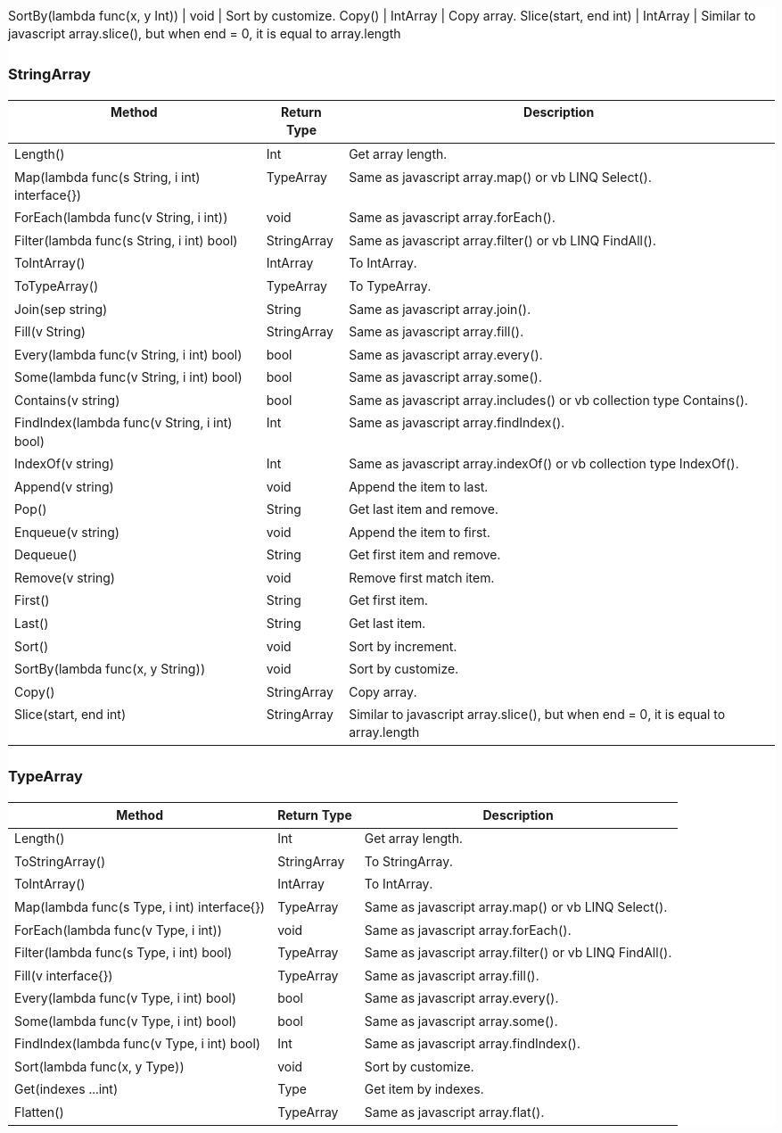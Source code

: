 SortBy(lambda func(x, y Int))                     | void        | Sort by customize.
Copy()                     | IntArray        | Copy array.
Slice(start, end int)                     | IntArray        | Similar to javascript array.slice(), but when end = 0, it is equal to array.length


### StringArray
Method                                             | Return Type | Description  
---------------------------------------------------|-------------|----------------
Length()                                           | Int         | Get array length.
Map(lambda func(s String, i int) interface{})      | TypeArray   | Same as javascript array.map() or vb LINQ Select().
ForEach(lambda func(v String, i int))         | void   | Same as javascript array.forEach().
Filter(lambda func(s String, i int) bool)          | StringArray    | Same as javascript array.filter() or vb LINQ FindAll().
ToIntArray()                                       | IntArray    | To IntArray.
ToTypeArray()                                      | TypeArray   | To TypeArray.
Join(sep string)                                   | String      | Same as javascript array.join().
Fill(v String)                                     | StringArray    | Same as javascript array.fill().
Every(lambda func(v String, i int) bool)           | bool        | Same as javascript array.every().
Some(lambda func(v String, i int) bool)            | bool        | Same as javascript array.some().
Contains(v string)                                 | bool        | Same as javascript array.includes() or vb collection type Contains().
FindIndex(lambda func(v String, i int) bool)       | Int         | Same as javascript array.findIndex().
IndexOf(v string)                                  | Int         | Same as javascript array.indexOf() or vb collection type IndexOf().
Append(v string)                                   | void        | Append the item to last.
Pop()                                              | String      | Get last item and remove.
Enqueue(v string)                                          | void         | Append the item to first.
Dequeue()                                          | String      | Get first item and remove.
Remove(v string)                                   | void        | Remove first match item.
First()                                            | String      | Get first item.
Last()                                             | String      | Get last item.
Sort()                                             | void        | Sort by increment. 
SortBy(lambda func(x, y String))                  | void        | Sort by customize.
Copy()                     | StringArray        | Copy array.
Slice(start, end int)                     | StringArray        | Similar to javascript array.slice(), but when end = 0, it is equal to array.length

### TypeArray
Method                                             | Return Type | Description  
---------------------------------------------------|-------------|----------------
Length()                                           | Int         | Get array length.
ToStringArray()                                    | StringArray | To StringArray.
ToIntArray()                                       | IntArray    | To IntArray.
Map(lambda func(s Type, i int) interface{})        | TypeArray   | Same as javascript array.map() or vb LINQ Select().
ForEach(lambda func(v Type, i int))         | void   | Same as javascript array.forEach().
Filter(lambda func(s Type, i int) bool)            | TypeArray   | Same as javascript array.filter() or vb LINQ FindAll().
Fill(v interface{})                                | TypeArray   | Same as javascript array.fill().
Every(lambda func(v Type, i int) bool)             | bool        | Same as javascript array.every().
Some(lambda func(v Type, i int) bool)              | bool        | Same as javascript array.some().
FindIndex(lambda func(v Type, i int) bool)       | Int         | Same as javascript array.findIndex().
Sort(lambda func(x, y Type))                      | void        | Sort by customize.
Get(indexes ...int)                                | Type        | Get item by indexes.
Flatten()                                          | TypeArray   | Same as javascript array.flat().